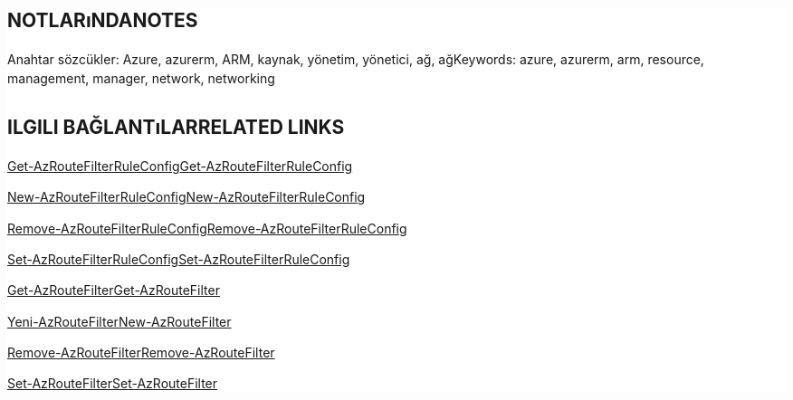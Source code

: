 ## <span data-ttu-id="af152-139">NOTLARıNDA</span><span class="sxs-lookup"><span data-stu-id="af152-139">NOTES</span></span>
<span data-ttu-id="af152-140">Anahtar sözcükler: Azure, azurerm, ARM, kaynak, yönetim, yönetici, ağ, ağ</span><span class="sxs-lookup"><span data-stu-id="af152-140">Keywords: azure, azurerm, arm, resource, management, manager, network, networking</span></span>

## <span data-ttu-id="af152-141">ILGILI BAĞLANTıLAR</span><span class="sxs-lookup"><span data-stu-id="af152-141">RELATED LINKS</span></span>

[<span data-ttu-id="af152-142">Get-AzRouteFilterRuleConfig</span><span class="sxs-lookup"><span data-stu-id="af152-142">Get-AzRouteFilterRuleConfig</span></span>](./Get-AzRouteFilterRuleConfig.md)

[<span data-ttu-id="af152-143">New-AzRouteFilterRuleConfig</span><span class="sxs-lookup"><span data-stu-id="af152-143">New-AzRouteFilterRuleConfig</span></span>](./New-AzRouteFilterRuleConfig.md)

[<span data-ttu-id="af152-144">Remove-AzRouteFilterRuleConfig</span><span class="sxs-lookup"><span data-stu-id="af152-144">Remove-AzRouteFilterRuleConfig</span></span>](./Remove-AzRouteFilterRuleConfig.md)

[<span data-ttu-id="af152-145">Set-AzRouteFilterRuleConfig</span><span class="sxs-lookup"><span data-stu-id="af152-145">Set-AzRouteFilterRuleConfig</span></span>](./Set-AzRouteFilterRuleConfig.md)

[<span data-ttu-id="af152-146">Get-AzRouteFilter</span><span class="sxs-lookup"><span data-stu-id="af152-146">Get-AzRouteFilter</span></span>](./Get-AzRouteFilter.md)

[<span data-ttu-id="af152-147">Yeni-AzRouteFilter</span><span class="sxs-lookup"><span data-stu-id="af152-147">New-AzRouteFilter</span></span>](./New-AzRouteFilter.md)

[<span data-ttu-id="af152-148">Remove-AzRouteFilter</span><span class="sxs-lookup"><span data-stu-id="af152-148">Remove-AzRouteFilter</span></span>](./Remove-AzRouteFilter.md)

[<span data-ttu-id="af152-149">Set-AzRouteFilter</span><span class="sxs-lookup"><span data-stu-id="af152-149">Set-AzRouteFilter</span></span>](./Set-AzRouteFilter.md)
